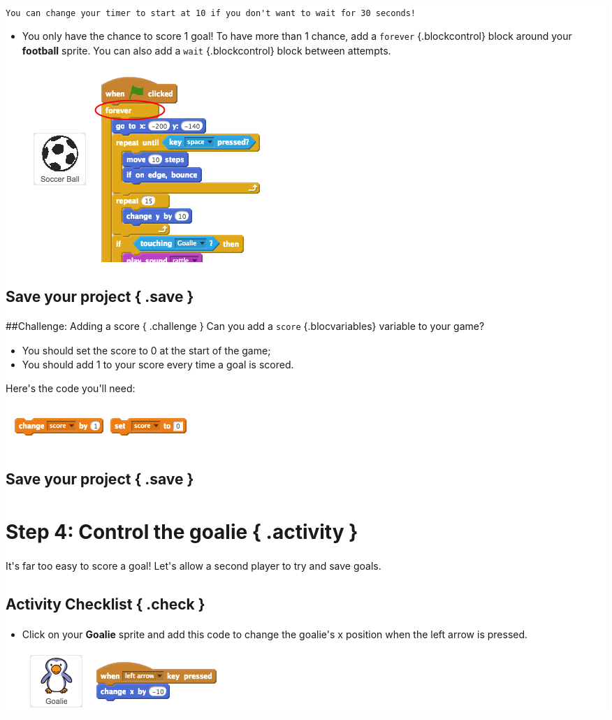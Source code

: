 	You can change your timer to start at 10 if you don't want to wait for 30 seconds!

+ You only have the chance to score 1 goal! To have more than 1 chance, add a `forever` {.blockcontrol} block around your __football__ sprite. You can also add a `wait` {.blockcontrol} block between attempts.

	![screenshot](images/goalie-football-forever-code.png)

## Save your project { .save }

##Challenge: Adding a score { .challenge }
Can you add a `score` {.blocvariables} variable to your game?

+ You should set the score to 0 at the start of the game;
+ You should add 1 to your score every time a goal is scored.

Here's the code you'll need:

![screenshot](images/goalie-score-code.png)

## Save your project { .save }

# Step 4: Control the goalie { .activity }

It's far too easy to score a goal! Let's allow a second player to try and save goals.

## Activity Checklist { .check }

+ Click on your __Goalie__ sprite and add this code to change the goalie's x position when the left arrow is pressed.

	![screenshot](images/goalie-move-left-code.png)
